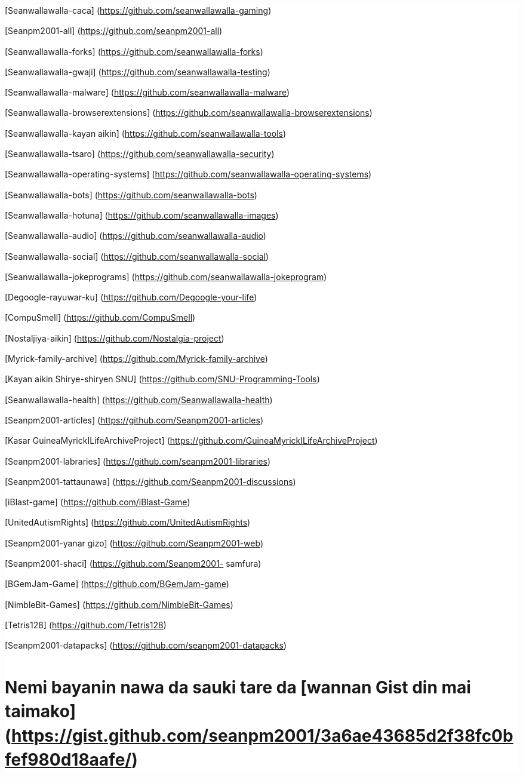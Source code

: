 [Seanwallawalla-caca] (https://github.com/seanwallawalla-gaming)

[Seanpm2001-all] (https://github.com/seanpm2001-all)

[Seanwallawalla-forks] (https://github.com/seanwallawalla-forks)

[Seanwallawalla-gwaji] (https://github.com/seanwallawalla-testing)

[Seanwallawalla-malware] (https://github.com/seanwallawalla-malware)

[Seanwallawalla-browserextensions] (https://github.com/seanwallawalla-browserextensions)

[Seanwallawalla-kayan aikin] (https://github.com/seanwallawalla-tools)

[Seanwallawalla-tsaro] (https://github.com/seanwallawalla-security)

[Seanwallawalla-operating-systems] (https://github.com/seanwallawalla-operating-systems)

[Seanwallawalla-bots] (https://github.com/seanwallawalla-bots)

[Seanwallawalla-hotuna] (https://github.com/seanwallawalla-images)

[Seanwallawalla-audio] (https://github.com/seanwallawalla-audio)

[Seanwallawalla-social] (https://github.com/seanwallawalla-social)

[Seanwallawalla-jokeprograms] (https://github.com/seanwallawalla-jokeprogram)

[Degoogle-rayuwar-ku] (https://github.com/Degoogle-your-life)

[CompuSmell] (https://github.com/CompuSmell)

[Nostaljiya-aikin] (https://github.com/Nostalgia-project)

[Myrick-family-archive] (https://github.com/Myrick-family-archive)

[Kayan aikin Shirye-shiryen SNU] (https://github.com/SNU-Programming-Tools)

[Seanwallawalla-health] (https://github.com/Seanwallawalla-health)

[Seanpm2001-articles] (https://github.com/Seanpm2001-articles)

[Kasar GuineaMyrickILifeArchiveProject] (https://github.com/GuineaMyrickILifeArchiveProject)

[Seanpm2001-labraries] (https://github.com/seanpm2001-libraries)

[Seanpm2001-tattaunawa] (https://github.com/Seanpm2001-discussions)

[iBlast-game] (https://github.com/iBlast-Game)

[UnitedAutismRights] (https://github.com/UnitedAutismRights)

[Seanpm2001-yanar gizo] (https://github.com/Seanpm2001-web)

[Seanpm2001-shaci] (https://github.com/Seanpm2001- samfura)

[BGemJam-Game] (https://github.com/BGemJam-game)

[NimbleBit-Games] (https://github.com/NimbleBit-Games)

[Tetris128] (https://github.com/Tetris128)

[Seanpm2001-datapacks] (https://github.com/seanpm2001-datapacks)

# Nemi bayanin nawa da sauki tare da [wannan Gist din mai taimako] (https://gist.github.com/seanpm2001/3a6ae43685d2f38fc0bfef980d18aafe/)
